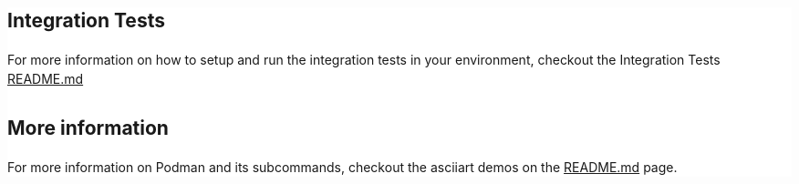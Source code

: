 ## Integration Tests
For more information on how to setup and run the integration tests in your environment, checkout the Integration Tests [README.md](../../test/README.md)

## More information

For more information on Podman and its subcommands, checkout the asciiart demos on the [README.md](../../README.md#commands)
page.
